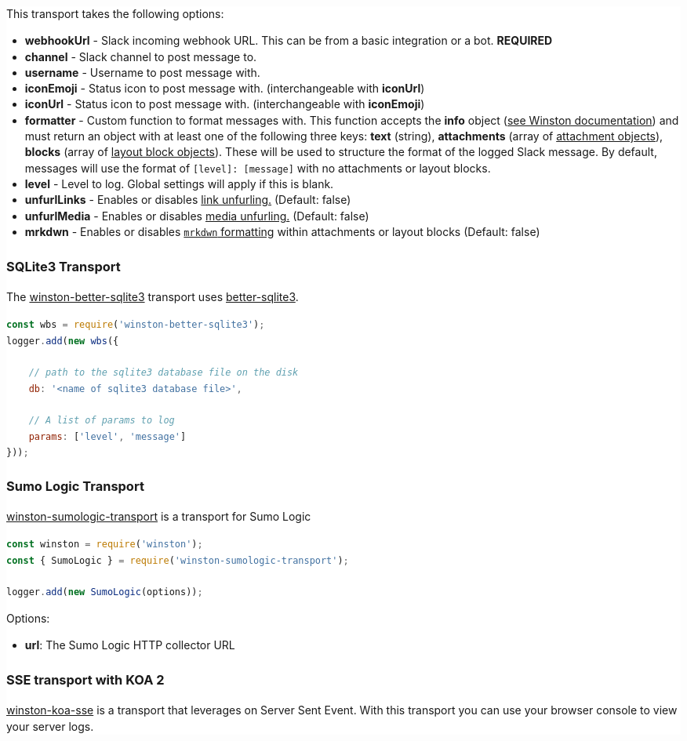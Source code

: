 This transport takes the following options:

* __webhookUrl__ - Slack incoming webhook URL. This can be from a basic integration or a bot. **REQUIRED**
* __channel__ - Slack channel to post message to.
* __username__ - Username to post message with.
* __iconEmoji__ - Status icon to post message with. (interchangeable with __iconUrl__)
* __iconUrl__ - Status icon to post message with. (interchangeable with __iconEmoji__)
* __formatter__ - Custom function to format messages with. This function accepts the __info__ object ([see Winston documentation](https://github.com/winstonjs/winston/blob/master/README.md#streams-objectmode-and-info-objects)) and must return an object with at least one of the following three keys: __text__ (string), __attachments__ (array of [attachment objects](https://api.slack.com/docs/message-attachments)), __blocks__ (array of [layout block objects](https://api.slack.com/messaging/composing/layouts)). These will be used to structure the format of the logged Slack message. By default, messages will use the format of `[level]: [message]` with no attachments or layout blocks.
* __level__ - Level to log. Global settings will apply if this is blank.
* __unfurlLinks__ - Enables or disables [link unfurling.](https://api.slack.com/docs/message-attachments#unfurling) (Default: false)
* __unfurlMedia__ - Enables or disables [media unfurling.](https://api.slack.com/docs/message-link-unfurling) (Default: false)
* __mrkdwn__ - Enables or disables [`mrkdwn` formatting](https://api.slack.com/messaging/composing/formatting#basics) within attachments or layout blocks (Default: false)

### SQLite3 Transport

The [winston-better-sqlite3][40] transport uses [better-sqlite3](https://github.com/JoshuaWise/better-sqlite3).

```js
const wbs = require('winston-better-sqlite3');
logger.add(new wbs({

    // path to the sqlite3 database file on the disk
    db: '<name of sqlite3 database file>',

    // A list of params to log
    params: ['level', 'message']
}));
```

### Sumo Logic Transport
[winston-sumologic-transport][32] is a transport for Sumo Logic

``` js
const winston = require('winston');
const { SumoLogic } = require('winston-sumologic-transport');

logger.add(new SumoLogic(options));
```

Options:
* __url__: The Sumo Logic HTTP collector URL

### SSE transport with KOA 2
[winston-koa-sse](https://github.com/alexvictoor/winston-koa-sse) is a transport that leverages on Server Sent Event. With this transport you can use your browser console to view your server logs.


[you search for]: https://www.npmjs.com/search?q=winston
[0]: https://nodejs.org/api/stream.html#stream_class_stream_writable
[1]: https://github.com/flatiron/winstond
[2]: https://github.com/indexzero/winston-couchdb
[3]: http://guide.couchdb.org/draft/design.html
[4]: https://github.com/mranney/node_redis
[5]: https://github.com/indexzero/winston-loggly
[6]: http://nodejitsu.com
[7]: https://github.com/nodejitsu/node-loggly
[8]: http://loggly.com
[9]: http://www.loggly.com/product/
[10]: http://wiki.loggly.com/loggingfromcode
[11]: https://github.com/indexzero/winston-riak
[12]: http://riakjs.org
[13]: https://github.com/frank06/riak-js/blob/master/src/http_client.coffee#L10
[14]: http://github.com/indexzero/winston-mongodb
[15]: http://github.com/appsattic/winston-simpledb
[16]: http://github.com/wavded/winston-mail
[17]: https://github.com/weaver/node-mail
[18]: https://github.com/jesseditson/winston-sns
[19]: https://github.com/namshi/winston-graylog2
[20]: https://github.com/jorgebay/winston-cassandra
[21]: https://github.com/jpoon/winston-azuretable
[22]: https://github.com/rickcraig/winston-airbrake2
[24]: https://github.com/sematext/winston-logsene
[25]: https://github.com/timdp/winston-aws-cloudwatch
[26]: https://github.com/lazywithclass/winston-cloudwatch
[27]: https://github.com/kenperkins/winston-papertrail
[28]: https://github.com/pkallos/winston-firehose
[29]: https://www.npmjs.com/package/@google-cloud/logging-winston
[30]: https://cloud.google.com/logging/
[31]: https://github.com/joelee/winston-spark
[32]: https://github.com/avens19/winston-sumologic-transport
[33]: https://github.com/peteward44/winston-winlog2
[34]: https://github.com/hakanostrom/winston-cloudant
[35]: https://github.com/SerayaEryn/fast-file-rotate
[36]: https://github.com/inspiredjw/winston-dynamodb
[37]: https://github.com/logdna/logdna-winston
[38]: https://github.com/itsfadnis/datadog-winston
[39]: https://github.com/TheAppleFreak/winston-slack-webhook-transport
[40]: https://github.com/punkish/winston-better-sqlite3
[41]: https://github.com/aandrewww/winston-transport-sentry-node
[42]: https://github.com/kaminskypavel/winston-bigquery
[43]: https://www.npmjs.com/package/winston-bigquery
[44]: https://github.com/Quintinity/humio-winston
[45]: https://github.com/datalust/winston-seq
[46]: https://github.com/arpad1337/winston-console-transport-in-worker
[47]: https://github.com/kimnetics/winston-newrelic-agent-transport
[48]: https://github.com/loderunner/winston-transport-vscode